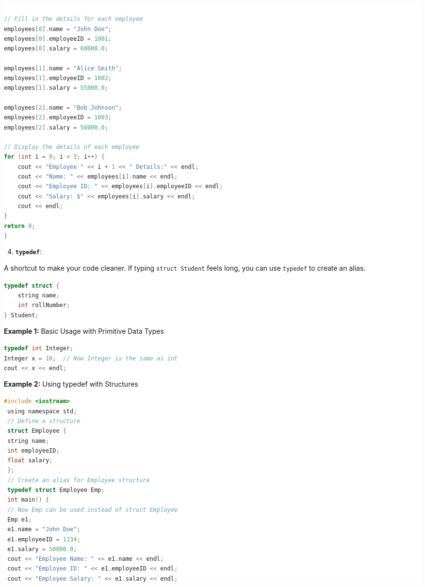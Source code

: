 ```c

// Fill in the details for each employee
employees[0].name = "John Doe";
employees[0].employeeID = 1001;
employees[0].salary = 60000.0;

employees[1].name = "Alice Smith";
employees[1].employeeID = 1002;
employees[1].salary = 55000.0;

employees[2].name = "Bob Johnson";
employees[2].employeeID = 1003;
employees[2].salary = 58000.0;

// Display the details of each employee
for (int i = 0; i < 3; i++) {
    cout << "Employee " << i + 1 << " Details:" << endl;
    cout << "Name: " << employees[i].name << endl;
    cout << "Employee ID: " << employees[i].employeeID << endl;
    cout << "Salary: $" << employees[i].salary << endl;
    cout << endl;
}
return 0;
}
```
4. **`typedef`**:

A shortcut to make your code cleaner. If typing `struct Student` feels long, you can use `typedef` to create an alias.

```c
typedef struct {
    string name;
    int rollNumber;
} Student;
```

**Example 1:** Basic Usage with Primitive Data Types

```c
typedef int Integer;
Integer x = 10;  // Now Integer is the same as int
cout << x << endl;
```

**Example 2:** Using typedef with Structures

```c
#include <iostream>
 using namespace std;
 // Define a structure
 struct Employee {
 string name;
 int employeeID;
 float salary;
 };
 // Create an alias for Employee structure
 typedef struct Employee Emp;
 int main() {
 // Now Emp can be used instead of struct Employee
 Emp e1;
 e1.name = "John Doe";
 e1.employeeID = 1234;
 e1.salary = 50000.0;
 cout << "Employee Name: " << e1.name << endl;
 cout << "Employee ID: " << e1.employeeID << endl;
 cout << "Employee Salary: " << e1.salary << endl;
```